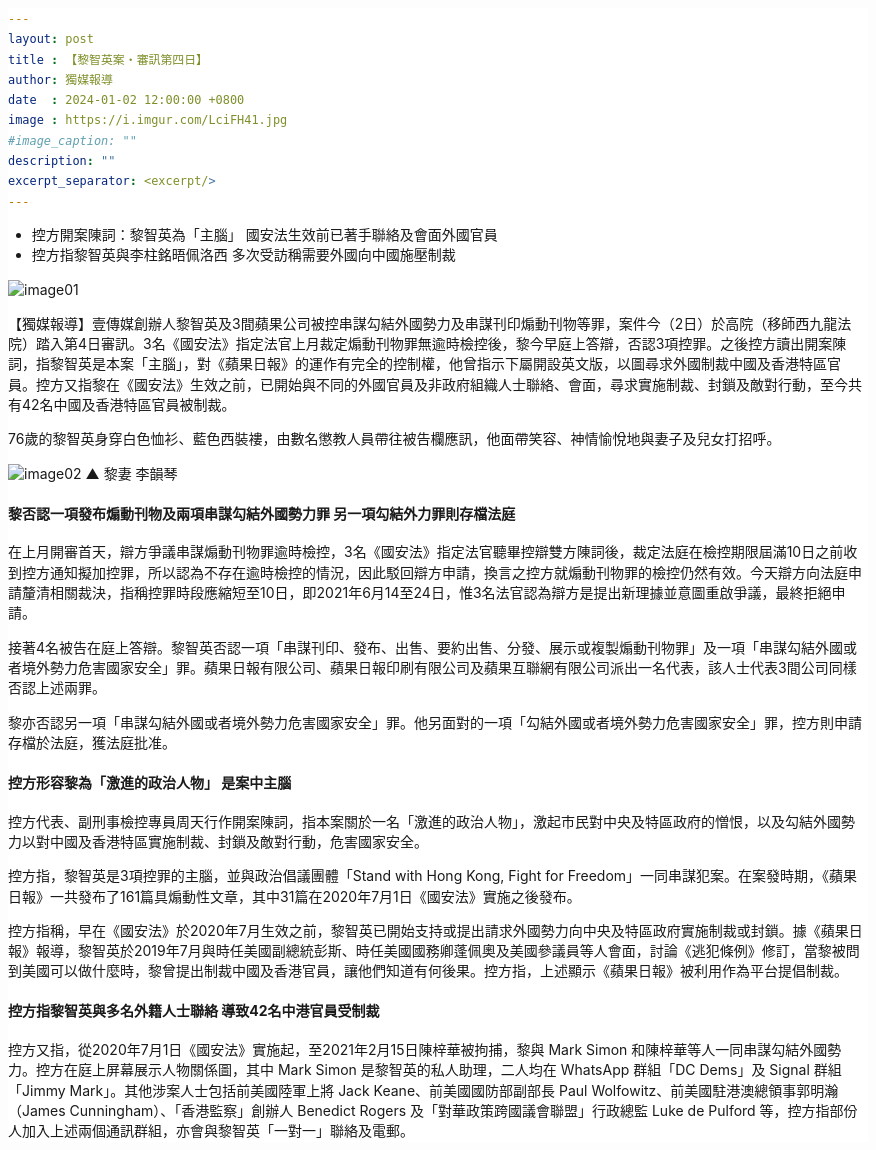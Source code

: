 ```yaml
---
layout: post
title : 【黎智英案・審訊第四日】
author: 獨媒報導
date  : 2024-01-02 12:00:00 +0800
image : https://i.imgur.com/LciFH41.jpg
#image_caption: ""
description: ""
excerpt_separator: <excerpt/>
---
```


- 控方開案陳詞：黎智英為「主腦」 國安法生效前已著手聯絡及會面外國官員
- 控方指黎智英與李柱銘晤佩洛西 多次受訪稱需要外國向中國施壓制裁

<excerpt/>

![image01](https://i.imgur.com/epA4qge.png)

【獨媒報導】壹傳媒創辦人黎智英及3間蘋果公司被控串謀勾結外國勢力及串謀刊印煽動刊物等罪，案件今（2日）於高院（移師西九龍法院）踏入第4日審訊。3名《國安法》指定法官上月裁定煽動刊物罪無逾時檢控後，黎今早庭上答辯，否認3項控罪。之後控方讀出開案陳詞，指黎智英是本案「主腦」，對《蘋果日報》的運作有完全的控制權，他曾指示下屬開設英文版，以圖尋求外國制裁中國及香港特區官員。控方又指黎在《國安法》生效之前，已開始與不同的外國官員及非政府組織人士聯絡、會面，尋求實施制裁、封鎖及敵對行動，至今共有42名中國及香港特區官員被制裁。

76歲的黎智英身穿白色恤衫、藍色西裝褸，由數名懲教人員帶往被告欄應訊，他面帶笑容、神情愉悅地與妻子及兒女打招呼。

![image02](https://i.imgur.com/w1uTRNc.png)
▲ 黎妻 李韻琴

#### 黎否認一項發布煽動刊物及兩項串謀勾結外國勢力罪 另一項勾結外力罪則存檔法庭

在上月開審首天，辯方爭議串謀煽動刊物罪逾時檢控，3名《國安法》指定法官聽畢控辯雙方陳詞後，裁定法庭在檢控期限屆滿10日之前收到控方通知擬加控罪，所以認為不存在逾時檢控的情況，因此駁回辯方申請，換言之控方就煽動刊物罪的檢控仍然有效。今天辯方向法庭申請釐清相關裁決，指稱控罪時段應縮短至10日，即2021年6月14至24日，惟3名法官認為辯方是提出新理據並意圖重啟爭議，最終拒絕申請。

接著4名被告在庭上答辯。黎智英否認一項「串謀刊印、發布、出售、要約出售、分發、展示或複製煽動刊物罪」及一項「串謀勾結外國或者境外勢力危害國家安全」罪。蘋果日報有限公司、蘋果日報印刷有限公司及蘋果互聯網有限公司派出一名代表，該人士代表3間公司同樣否認上述兩罪。

黎亦否認另一項「串謀勾結外國或者境外勢力危害國家安全」罪。他另面對的一項「勾結外國或者境外勢力危害國家安全」罪，控方則申請存檔於法庭，獲法庭批准。

#### 控方形容黎為「激進的政治人物」 是案中主腦

控方代表、副刑事檢控專員周天行作開案陳詞，指本案關於一名「激進的政治人物」，激起市民對中央及特區政府的憎恨，以及勾結外國勢力以對中國及香港特區實施制裁、封鎖及敵對行動，危害國家安全。

控方指，黎智英是3項控罪的主腦，並與政治倡議團體「Stand with Hong Kong, Fight for Freedom」一同串謀犯案。在案發時期，《蘋果日報》一共發布了161篇具煽動性文章，其中31篇在2020年7月1日《國安法》實施之後發布。

控方指稱，早在《國安法》於2020年7月生效之前，黎智英已開始支持或提出請求外國勢力向中央及特區政府實施制裁或封鎖。據《蘋果日報》報導，黎智英於2019年7月與時任美國副總統彭斯、時任美國國務卿蓬佩奧及美國參議員等人會面，討論《逃犯條例》修訂，當黎被問到美國可以做什麼時，黎曾提出制裁中國及香港官員，讓他們知道有何後果。控方指，上述顯示《蘋果日報》被利用作為平台提倡制裁。

#### 控方指黎智英與多名外籍人士聯絡 導致42名中港官員受制裁

控方又指，從2020年7月1日《國安法》實施起，至2021年2月15日陳梓華被拘捕，黎與 Mark Simon 和陳梓華等人一同串謀勾結外國勢力。控方在庭上屏幕展示人物關係圖，其中 Mark Simon 是黎智英的私人助理，二人均在 WhatsApp 群組「DC Dems」及 Signal 群組「Jimmy Mark」。其他涉案人士包括前美國陸軍上將 Jack Keane、前美國國防部副部長 Paul Wolfowitz、前美國駐港澳總領事郭明瀚（James Cunningham）、「香港監察」創辦人 Benedict Rogers 及「對華政策跨國議會聯盟」行政總監 Luke de Pulford 等，控方指部份人加入上述兩個通訊群組，亦會與黎智英「一對一」聯絡及電郵。
